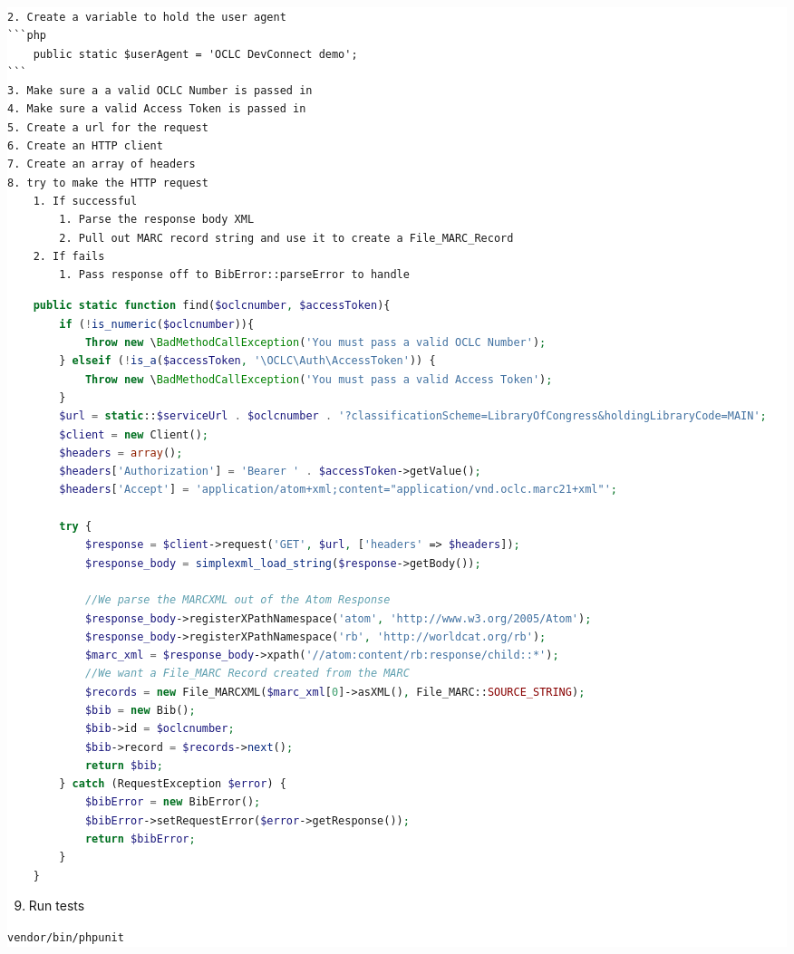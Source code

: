     2. Create a variable to hold the user agent
    ```php 
        public static $userAgent = 'OCLC DevConnect demo';
    ``` 
    3. Make sure a a valid OCLC Number is passed in
    4. Make sure a valid Access Token is passed in
    5. Create a url for the request
    6. Create an HTTP client
    7. Create an array of headers
    8. try to make the HTTP request
        1. If successful
            1. Parse the response body XML
            2. Pull out MARC record string and use it to create a File_MARC_Record
        2. If fails
            1. Pass response off to BibError::parseError to handle
```php 
    public static function find($oclcnumber, $accessToken){
        if (!is_numeric($oclcnumber)){
            Throw new \BadMethodCallException('You must pass a valid OCLC Number');
        } elseif (!is_a($accessToken, '\OCLC\Auth\AccessToken')) {
            Throw new \BadMethodCallException('You must pass a valid Access Token');
        }
        $url = static::$serviceUrl . $oclcnumber . '?classificationScheme=LibraryOfCongress&holdingLibraryCode=MAIN';
        $client = new Client();
        $headers = array();
        $headers['Authorization'] = 'Bearer ' . $accessToken->getValue();
        $headers['Accept'] = 'application/atom+xml;content="application/vnd.oclc.marc21+xml"';
        
        try {
            $response = $client->request('GET', $url, ['headers' => $headers]);
            $response_body = simplexml_load_string($response->getBody());
            
            //We parse the MARCXML out of the Atom Response
            $response_body->registerXPathNamespace('atom', 'http://www.w3.org/2005/Atom');
            $response_body->registerXPathNamespace('rb', 'http://worldcat.org/rb');
            $marc_xml = $response_body->xpath('//atom:content/rb:response/child::*');
            //We want a File_MARC Record created from the MARC
            $records = new File_MARCXML($marc_xml[0]->asXML(), File_MARC::SOURCE_STRING);
            $bib = new Bib();
            $bib->id = $oclcnumber;
            $bib->record = $records->next();
            return $bib;
        } catch (RequestException $error) {
            $bibError = new BibError();
            $bibError->setRequestError($error->getResponse());
            return $bibError;
        }
    }
```

9. Run tests
```bash
vendor/bin/phpunit
```
